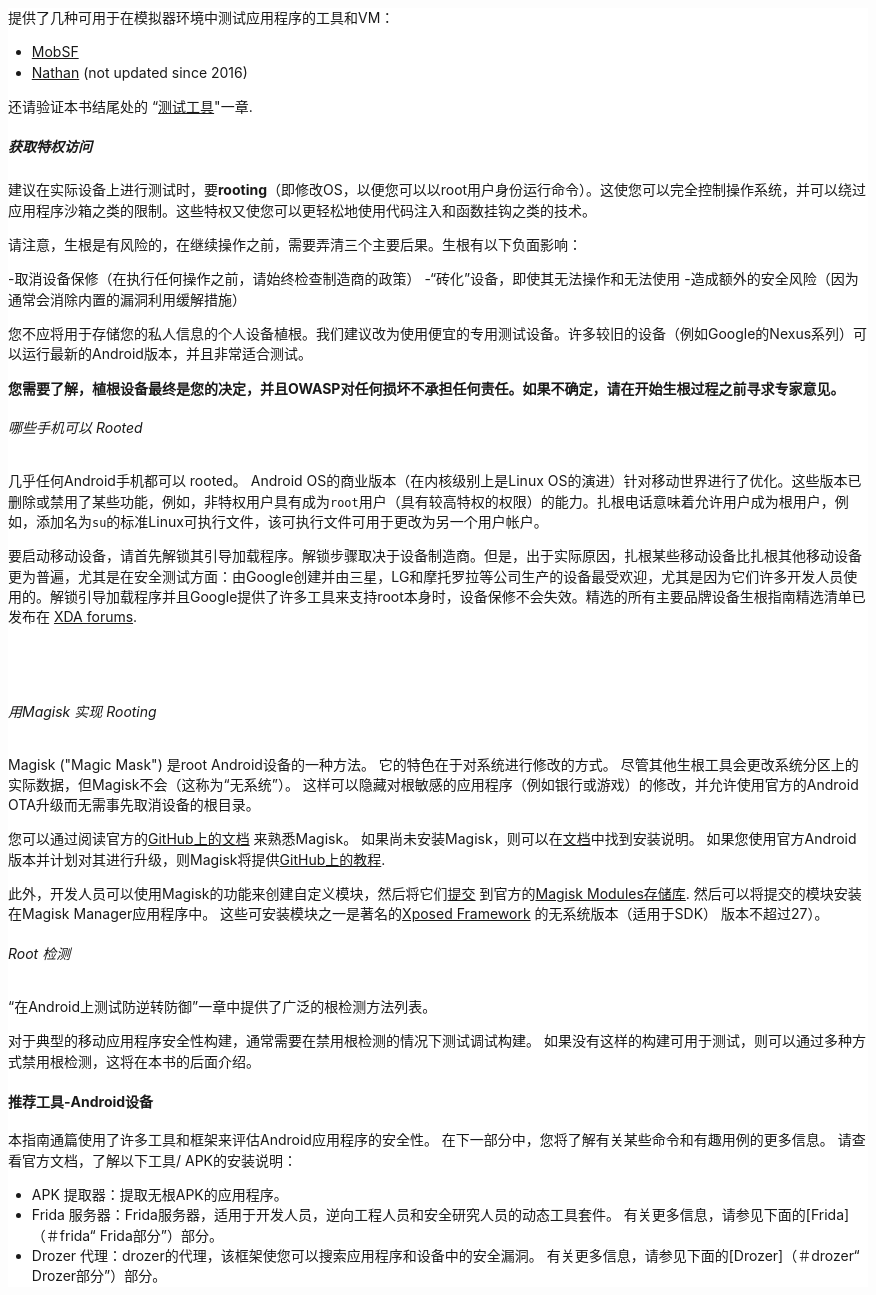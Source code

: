 提供了几种可用于在模拟器环境中测试应用程序的工具和VM：

- [MobSF](https://github.com/MobSF/Mobile-Security-Framework-MobSF "MobSF")
- [Nathan](https://github.com/mseclab/nathan "Nathan") (not updated since 2016)

还请验证本书结尾处的 “[测试工具](0x08-Testing-Tools.md)"一章.

##### 获取特权访问

建议在实际设备上进行测试时，要**rooting**（即修改OS，以便您可以以root用户身份运行命令）。这使您可以完全控制操作系统，并可以绕过应用程序沙箱之类的限制。这些特权又使您可以更轻松地使用代码注入和函数挂钩之类的技术。

请注意，生根是有风险的，在继续操作之前，需要弄清三个主要后果。生根有以下负面影响：

-取消设备保修（在执行任何操作之前，请始终检查制造商的政策）
-“砖化”设备，即使其无法操作和无法使用
-造成额外的安全风险（因为通常会消除内置的漏洞利用缓解措施）

您不应将用于存储您的私人信息的个人设备植根。我们建议改为使用便宜的专用测试设备。许多较旧的设备（例如Google的Nexus系列）可以运行最新的Android版本，并且非常适合测试。

**您需要了解，植根设备最终是您的决定，并且OWASP对任何损坏不承担任何责任。如果不确定，请在开始生根过程之前寻求专家意见。**

###### 哪些手机可以 Rooted

几乎任何Android手机都可以 rooted。 Android OS的商业版本（在内核级别上是Linux OS的演进）针对移动世界进行了优化。这些版本已删除或禁用了某些功能，例如，非特权用户具有成为`root`用户（具有较高特权的权限）的能力。扎根电话意味着允许用户成为根用户，例如，添加名为`su`的标准Linux可执行文件，该可执行文件可用于更改为另一个用户帐户。

要启动移动设备，请首先解锁其引导加载程序。解锁步骤取决于设备制造商。但是，出于实际原因，扎根某些移动设备比扎根其他移动设备更为普遍，尤其是在安全测试方面：由Google创建并由三星，LG和摩托罗拉等公司生产的设备最受欢迎，尤其是因为它们许多开发人员使用的。解锁引导加载程序并且Google提供了许多工具来支持root本身时，设备保修不会失效。精选的所有主要品牌设备生根指南精选清单已发布在 [XDA forums](https://www.xda-developers.com/root/ "Guide to rooting mobile devices").

<br/>
<br/>

###### 用Magisk 实现 Rooting 

Magisk ("Magic Mask") 是root Android设备的一种方法。 它的特色在于对系统进行修改的方式。 尽管其他生根工具会更改系统分区上的实际数据，但Magisk不会（这称为“无系统”）。 这样可以隐藏对根敏感的应用程序（例如银行或游戏）的修改，并允许使用官方的Android OTA升级而无需事先取消设备的根目录。

您可以通过阅读官方的[GitHub上的文档](https://topjohnwu.github.io/Magisk/ "Magisk Documentation") 来熟悉Magisk。 如果尚未安装Magisk，则可以在[文档](https://topjohnwu.github.io/Magisk/install.html "Magisk Installation")中找到安装说明。 如果您使用官方Android版本并计划对其进行升级，则Magisk将提供[GitHub上的教程](https://topjohnwu.github.io/Magisk/tutorials.html#ota-installation "OTA Installation").

此外，开发人员可以使用Magisk的功能来创建自定义模块，然后将它们[提交](https://github.com/Magisk-Modules-Repo/submission "Submission") 到官方的[Magisk Modules存储库](https://github.com/Magisk-Modules-Repo "Magisk-Modules-Repo"). 然后可以将提交的模块安装在Magisk Manager应用程序中。 这些可安装模块之一是著名的[Xposed Framework](https://repo.xposed.info/module/de.robv.android.xposed.installer "Xposed Installer (framework)") 的无系统版本（适用于SDK） 版本不超过27）。

###### Root 检测

“在Android上测试防逆转防御”一章中提供了广泛的根检测方法列表。

对于典型的移动应用程序安全性构建，通常需要在禁用根检测的情况下测试调试构建。 如果没有这样的构建可用于测试，则可以通过多种方式禁用根检测，这将在本书的后面介绍。

#### 推荐工具-Android设备

本指南通篇使用了许多工具和框架来评估Android应用程序的安全性。 在下一部分中，您将了解有关某些命令和有趣用例的更多信息。 请查看官方文档，了解以下工具/ APK的安装说明：

- APK 提取器：提取无根APK的应用程序。
- Frida 服务器：Frida服务器，适用于开发人员，逆向工程人员和安全研究人员的动态工具套件。 有关更多信息，请参见下面的[Frida]（＃frida“ Frida部分”）部分。
- Drozer 代理：drozer的代理，该框架使您可以搜索应用程序和设备中的安全漏洞。 有关更多信息，请参见下面的[Drozer]（＃drozer“ Drozer部分”）部分。
